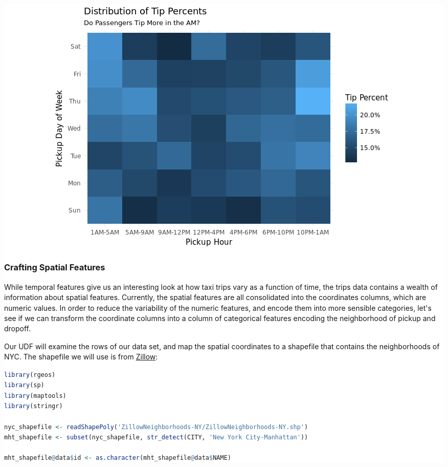 <img src="RxSpark_Post_files/figure-html/tip_percent-1.png" style="display: block; margin: auto;" />


### Crafting Spatial Features

While temporal features give us an interesting look at how taxi trips vary as a function of time, the trips data contains a wealth of information about spatial features. Currently, the spatial features are all consolidated into the coordinates columns, which are numeric values. In order to reduce the variability of the numeric features, and encode them into more sensible categories, let's see if we can transform the coordinate columns into a column of categorical features encoding the neighborhood of pickup and dropoff.


Our UDF will examine the rows of our data set, and map the spatial coordinates to a shapefile that contains the neighborhoods of NYC. The shapefile we will use is from [Zillow](http://www.zillow.com/static/shp/ZillowNeighborhoods-NY.zip):


```r
library(rgeos)
library(sp)
library(maptools)
library(stringr)

nyc_shapefile <- readShapePoly('ZillowNeighborhoods-NY/ZillowNeighborhoods-NY.shp')
mht_shapefile <- subset(nyc_shapefile, str_detect(CITY, 'New York City-Manhattan'))

mht_shapefile@data$id <- as.character(mht_shapefile@data$NAME)
```
